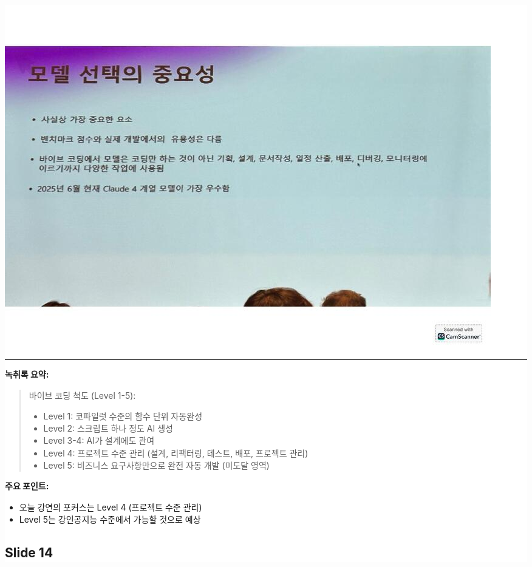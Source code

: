 ![slide-13.jpg](images/slide-13.jpg)

---

**녹취록 요약:**
> 바이브 코딩 척도 (Level 1-5):
> - Level 1: 코파일럿 수준의 함수 단위 자동완성
> - Level 2: 스크립트 하나 정도 AI 생성
> - Level 3-4: AI가 설계에도 관여
> - Level 4: 프로젝트 수준 관리 (설계, 리팩터링, 테스트, 배포, 프로젝트 관리)
> - Level 5: 비즈니스 요구사항만으로 완전 자동 개발 (미도달 영역)

**주요 포인트:**
- 오늘 강연의 포커스는 Level 4 (프로젝트 수준 관리)
- Level 5는 강인공지능 수준에서 가능할 것으로 예상

## Slide 14